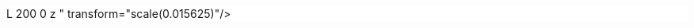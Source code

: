 L 200 0 
z
" transform="scale(0.015625)"/>
        <path id="Helvetica-2e" d="M 547 681 
L 1200 681 
L 1200 0 
L 547 0 
L 547 681 
z
" transform="scale(0.015625)"/>
       </defs>
       <use xlink:href="#Helvetica-32"/>
       <use xlink:href="#Helvetica-2e" x="55.615234"/>
       <use xlink:href="#Helvetica-35" x="83.398438"/>
      </g>
     </g>
    </g>
    <g id="ytick_4">
     <g id="line2d_245">
      <g>
       <use xlink:href="#m8e343aef83" x="65.045" y="112.724393" style="stroke: #000000; stroke-width: 0.8"/>
      </g>
     </g>
     <g id="text_6">
      <!-- 5.0 -->
      <g transform="translate(44.145 116.311112)scale(0.1 -0.1)">
       <use xlink:href="#Helvetica-35"/>
       <use xlink:href="#Helvetica-2e" x="55.615234"/>
       <use xlink:href="#Helvetica-30" x="83.398438"/>
      </g>
     </g>
    </g>
    <g id="ytick_5">
     <g id="line2d_246">
      <g>
       <use xlink:href="#m8e343aef83" x="65.045" y="104.203285" style="stroke: #000000; stroke-width: 0.8"/>
      </g>
     </g>
     <g id="text_7">
      <!-- 7.5 -->
      <g transform="translate(44.145 107.790004)scale(0.1 -0.1)">
       <defs>
        <path id="Helvetica-37" d="M 3347 4400 
L 3347 3909 
Q 3131 3700 2773 3181 
Q 2416 2663 2141 2063 
Q 1869 1478 1728 997 
Q 1638 688 1494 0 
L 872 0 
Q 1084 1281 1809 2550 
Q 2238 3294 2709 3834 
L 234 3834 
L 234 4400 
L 3347 4400 
z
" transform="scale(0.015625)"/>
       </defs>
       <use xlink:href="#Helvetica-37"/>
       <use xlink:href="#Helvetica-2e" x="55.615234"/>
       <use xlink:href="#Helvetica-35" x="83.398438"/>
      </g>
     </g>